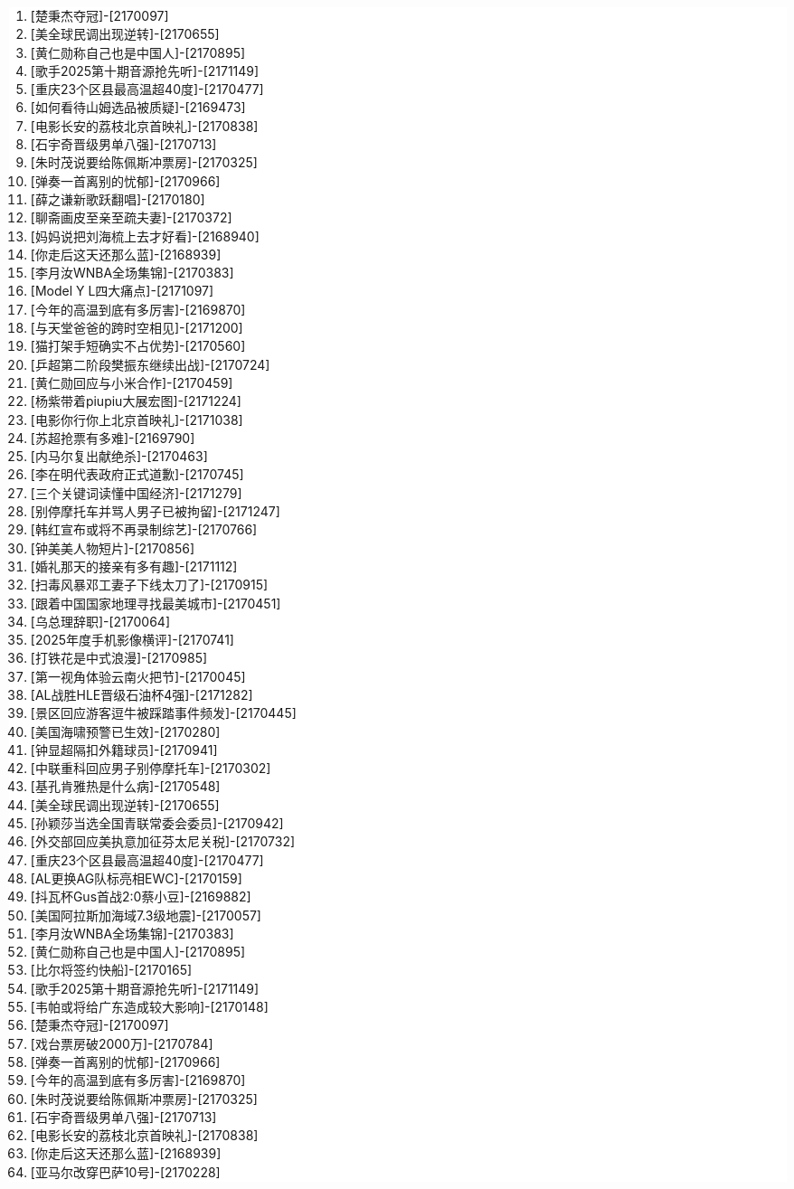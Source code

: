 1. [楚秉杰夺冠]-[2170097]
1. [美全球民调出现逆转]-[2170655]
1. [黄仁勋称自己也是中国人]-[2170895]
1. [歌手2025第十期音源抢先听]-[2171149]
1. [重庆23个区县最高温超40度]-[2170477]
1. [如何看待山姆选品被质疑]-[2169473]
1. [电影长安的荔枝北京首映礼]-[2170838]
1. [石宇奇晋级男单八强]-[2170713]
1. [朱时茂说要给陈佩斯冲票房]-[2170325]
1. [弹奏一首离别的忧郁]-[2170966]
1. [薛之谦新歌跃翻唱]-[2170180]
1. [聊斋画皮至亲至疏夫妻]-[2170372]
1. [妈妈说把刘海梳上去才好看]-[2168940]
1. [你走后这天还那么蓝]-[2168939]
1. [李月汝WNBA全场集锦]-[2170383]
1. [Model Y L四大痛点]-[2171097]
1. [今年的高温到底有多厉害]-[2169870]
1. [与天堂爸爸的跨时空相见]-[2171200]
1. [猫打架手短确实不占优势]-[2170560]
1. [乒超第二阶段樊振东继续出战]-[2170724]
1. [黄仁勋回应与小米合作]-[2170459]
1. [杨紫带着piupiu大展宏图]-[2171224]
1. [电影你行你上北京首映礼]-[2171038]
1. [苏超抢票有多难]-[2169790]
1. [内马尔复出献绝杀]-[2170463]
1. [李在明代表政府正式道歉]-[2170745]
1. [三个关键词读懂中国经济]-[2171279]
1. [别停摩托车并骂人男子已被拘留]-[2171247]
1. [韩红宣布或将不再录制综艺]-[2170766]
1. [钟美美人物短片]-[2170856]
1. [婚礼那天的接亲有多有趣]-[2171112]
1. [扫毒风暴邓工妻子下线太刀了]-[2170915]
1. [跟着中国国家地理寻找最美城市]-[2170451]
1. [乌总理辞职]-[2170064]
1. [2025年度手机影像横评]-[2170741]
1. [打铁花是中式浪漫]-[2170985]
1. [第一视角体验云南火把节]-[2170045]
1. [AL战胜HLE晋级石油杯4强]-[2171282]
1. [景区回应游客逗牛被踩踏事件频发]-[2170445]
1. [美国海啸预警已生效]-[2170280]
1. [钟显超隔扣外籍球员]-[2170941]
1. [中联重科回应男子别停摩托车]-[2170302]
1. [基孔肯雅热是什么病]-[2170548]
1. [美全球民调出现逆转]-[2170655]
1. [孙颖莎当选全国青联常委会委员]-[2170942]
1. [外交部回应美执意加征芬太尼关税]-[2170732]
1. [重庆23个区县最高温超40度]-[2170477]
1. [AL更换AG队标亮相EWC]-[2170159]
1. [抖瓦杯Gus首战2:0蔡小豆]-[2169882]
1. [美国阿拉斯加海域7.3级地震]-[2170057]
1. [李月汝WNBA全场集锦]-[2170383]
1. [黄仁勋称自己也是中国人]-[2170895]
1. [比尔将签约快船]-[2170165]
1. [歌手2025第十期音源抢先听]-[2171149]
1. [韦帕或将给广东造成较大影响]-[2170148]
1. [楚秉杰夺冠]-[2170097]
1. [戏台票房破2000万]-[2170784]
1. [弹奏一首离别的忧郁]-[2170966]
1. [今年的高温到底有多厉害]-[2169870]
1. [朱时茂说要给陈佩斯冲票房]-[2170325]
1. [石宇奇晋级男单八强]-[2170713]
1. [电影长安的荔枝北京首映礼]-[2170838]
1. [你走后这天还那么蓝]-[2168939]
1. [亚马尔改穿巴萨10号]-[2170228]